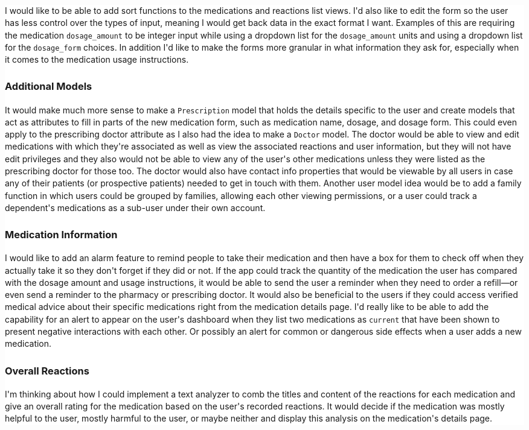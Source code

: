 I would like to be able to add sort functions to the medications and reactions list views. I'd also like to edit the form so the user has less control over the types of input, meaning I would get back data in the exact format I want. Examples of this are requiring the medication `dosage_amount` to be integer input while using a dropdown list for the `dosage_amount` units and using a dropdown list for the `dosage_form` choices. In addition I'd like to make the forms more granular in what information they ask for, especially when it comes to the medication usage instructions.

### Additional Models

It would make much more sense to make a `Prescription` model that holds the details specific to the user and create models that act as attributes to fill in parts of the new medication form, such as medication name, dosage, and dosage form. This could even apply to the prescribing doctor attribute as I also had the idea to make a `Doctor` model. The doctor would be able to view and edit medications with which they're associated as well as view the associated reactions and user information, but they will not have edit privileges and they also would not be able to view any of the user's other medications unless they were listed as the prescribing doctor for those too. The doctor would also have contact info properties that would be viewable by all users in case any of their patients (or prospective patients) needed to get in touch with them. Another user model idea would be to add a family function in which users could be grouped by families, allowing each other viewing permissions, or a user could track a dependent's medications as a sub-user under their own account.

### Medication Information

I would like to add an alarm feature to remind people to take their medication and then have a box for them to check off when they actually take it so they don't forget if they did or not. If the app could track the quantity of the medication the user has compared with the dosage amount and usage instructions, it would be able to send the user a reminder when they need to order a refill&mdash;or even send a reminder to the pharmacy or prescribing doctor. It would also be beneficial to the users if they could access verified medical advice about their specific medications right from the medication details page. I'd really like to be able to add the capability for an alert to appear on the user's dashboard when they list two medications as `current` that have been shown to present negative interactions with each other. Or possibly an alert for common or dangerous side effects when a user adds a new medication.

### Overall Reactions

I'm thinking about how I could implement a text analyzer to comb the titles and content of the reactions for each medication and give an overall rating for the medication based on the user's recorded reactions. It would decide if the medication was mostly helpful to the user, mostly harmful to the user, or maybe neither and display this analysis on the medication's details page.

